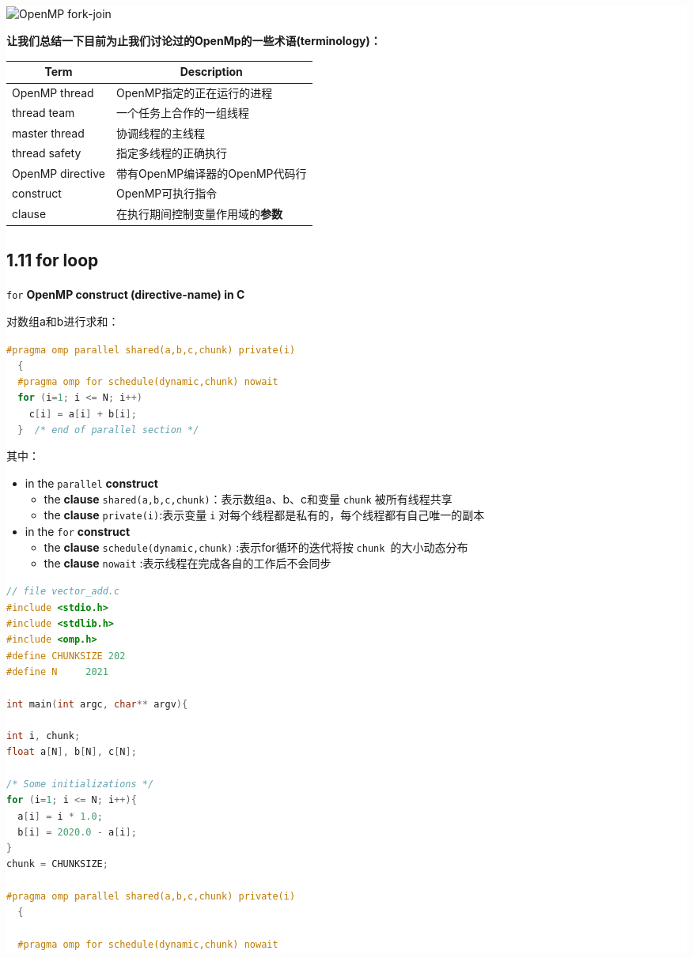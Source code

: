 ![OpenMP fork-join](https://ugc.futurelearn.com/uploads/assets/f5/b1/hero_f5b1f9fd-0077-43e0-868b-aef0edbf468f.png)

**让我们总结一下目前为止我们讨论过的OpenMp的一些术语(terminology)：**

| **Term**         | **Description**                    |
| ---------------- | ---------------------------------- |
| OpenMP thread    | OpenMP指定的正在运行的进程         |
| thread team      | 一个任务上合作的一组线程           |
| master thread    | 协调线程的主线程                   |
| thread safety    | 指定多线程的正确执行               |
| OpenMP directive | 带有OpenMP编译器的OpenMP代码行     |
| construct        | OpenMP可执行指令                   |
| clause           | 在执行期间控制变量作用域的**参数** |

## 1.11 for loop

`for` **OpenMP construct (directive-name) in C**

对数组a和b进行求和：

```c
#pragma omp parallel shared(a,b,c,chunk) private(i)
  {
  #pragma omp for schedule(dynamic,chunk) nowait
  for (i=1; i <= N; i++)
    c[i] = a[i] + b[i];
  }  /* end of parallel section */
```

其中：

- in the `parallel` **construct**
  - the **clause** `shared(a,b,c,chunk)`：表示数组a、b、c和变量 `chunk` 被所有线程共享
  - the **clause** `private(i)`:表示变量 `i` 对每个线程都是私有的，每个线程都有自己唯一的副本
- in the `for` **construct**
  - the **clause** `schedule(dynamic,chunk)` :表示for循环的迭代将按 `chunk `的大小动态分布
  - the **clause** `nowait` :表示线程在完成各自的工作后不会同步

```c
// file vector_add.c
#include <stdio.h>
#include <stdlib.h>
#include <omp.h>
#define CHUNKSIZE 202
#define N     2021

int main(int argc, char** argv){

int i, chunk;
float a[N], b[N], c[N];

/* Some initializations */
for (i=1; i <= N; i++){
  a[i] = i * 1.0;
  b[i] = 2020.0 - a[i];
}
chunk = CHUNKSIZE;

#pragma omp parallel shared(a,b,c,chunk) private(i)
  {

  #pragma omp for schedule(dynamic,chunk) nowait
```